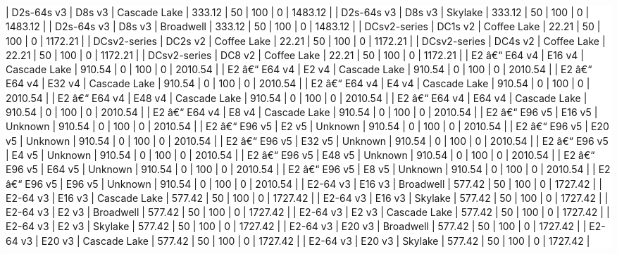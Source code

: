 | D2s-64s v3                                            | D8s v3        | Cascade Lake      | 333.12            | 50                 | 100             | 0               | 1483.12  |
| D2s-64s v3                                            | D8s v3        | Skylake           | 333.12            | 50                 | 100             | 0               | 1483.12  |
| D2s-64s v3                                            | D8s v3        | Broadwell         | 333.12            | 50                 | 100             | 0               | 1483.12  |
| DCsv2-series                                          | DC1s v2       | Coffee Lake       | 22.21             | 50                 | 100             | 0               | 1172.21  |
| DCsv2-series                                          | DC2s v2       | Coffee Lake       | 22.21             | 50                 | 100             | 0               | 1172.21  |
| DCsv2-series                                          | DC4s v2       | Coffee Lake       | 22.21             | 50                 | 100             | 0               | 1172.21  |
| DCsv2-series                                          | DC8 v2        | Coffee Lake       | 22.21             | 50                 | 100             | 0               | 1172.21  |
| E2 â€“ E64 v4                                         | E16 v4        | Cascade Lake      | 910.54            | 0                  | 100             | 0               | 2010.54  |
| E2 â€“ E64 v4                                         | E2 v4         | Cascade Lake      | 910.54            | 0                  | 100             | 0               | 2010.54  |
| E2 â€“ E64 v4                                         | E32 v4        | Cascade Lake      | 910.54            | 0                  | 100             | 0               | 2010.54  |
| E2 â€“ E64 v4                                         | E4 v4         | Cascade Lake      | 910.54            | 0                  | 100             | 0               | 2010.54  |
| E2 â€“ E64 v4                                         | E48 v4        | Cascade Lake      | 910.54            | 0                  | 100             | 0               | 2010.54  |
| E2 â€“ E64 v4                                         | E64 v4        | Cascade Lake      | 910.54            | 0                  | 100             | 0               | 2010.54  |
| E2 â€“ E64 v4                                         | E8 v4         | Cascade Lake      | 910.54            | 0                  | 100             | 0               | 2010.54  |
| E2 â€“ E96 v5                                         | E16 v5        | Unknown           | 910.54            | 0                  | 100             | 0               | 2010.54  |
| E2 â€“ E96 v5                                         | E2 v5         | Unknown           | 910.54            | 0                  | 100             | 0               | 2010.54  |
| E2 â€“ E96 v5                                         | E20 v5        | Unknown           | 910.54            | 0                  | 100             | 0               | 2010.54  |
| E2 â€“ E96 v5                                         | E32 v5        | Unknown           | 910.54            | 0                  | 100             | 0               | 2010.54  |
| E2 â€“ E96 v5                                         | E4 v5         | Unknown           | 910.54            | 0                  | 100             | 0               | 2010.54  |
| E2 â€“ E96 v5                                         | E48 v5        | Unknown           | 910.54            | 0                  | 100             | 0               | 2010.54  |
| E2 â€“ E96 v5                                         | E64 v5        | Unknown           | 910.54            | 0                  | 100             | 0               | 2010.54  |
| E2 â€“ E96 v5                                         | E8 v5         | Unknown           | 910.54            | 0                  | 100             | 0               | 2010.54  |
| E2 â€“ E96 v5                                         | E96 v5        | Unknown           | 910.54            | 0                  | 100             | 0               | 2010.54  |
| E2-64 v3                                              | E16 v3        | Broadwell         | 577.42            | 50                 | 100             | 0               | 1727.42  |
| E2-64 v3                                              | E16 v3        | Cascade Lake      | 577.42            | 50                 | 100             | 0               | 1727.42  |
| E2-64 v3                                              | E16 v3        | Skylake           | 577.42            | 50                 | 100             | 0               | 1727.42  |
| E2-64 v3                                              | E2 v3         | Broadwell         | 577.42            | 50                 | 100             | 0               | 1727.42  |
| E2-64 v3                                              | E2 v3         | Cascade Lake      | 577.42            | 50                 | 100             | 0               | 1727.42  |
| E2-64 v3                                              | E2 v3         | Skylake           | 577.42            | 50                 | 100             | 0               | 1727.42  |
| E2-64 v3                                              | E20 v3        | Broadwell         | 577.42            | 50                 | 100             | 0               | 1727.42  |
| E2-64 v3                                              | E20 v3        | Cascade Lake      | 577.42            | 50                 | 100             | 0               | 1727.42  |
| E2-64 v3                                              | E20 v3        | Skylake           | 577.42            | 50                 | 100             | 0               | 1727.42  |